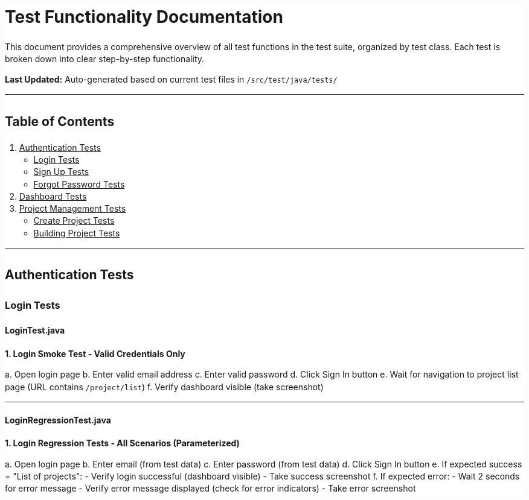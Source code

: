 # Test Functionality Documentation

This document provides a comprehensive overview of all test functions in the test suite, organized by test class. Each test is broken down into clear step-by-step functionality.

**Last Updated:** Auto-generated based on current test files in `/src/test/java/tests/`

---

## Table of Contents

1. [Authentication Tests](#authentication-tests)
   - [Login Tests](#login-tests)
   - [Sign Up Tests](#sign-up-tests)
   - [Forgot Password Tests](#forgot-password-tests)
2. [Dashboard Tests](#dashboard-tests)
3. [Project Management Tests](#project-management-tests)
   - [Create Project Tests](#create-project-tests)
   - [Building Project Tests](#building-project-tests)

---

## Authentication Tests

### Login Tests

#### LoginTest.java

**1. Login Smoke Test - Valid Credentials Only**

   a. Open login page
   b. Enter valid email address
   c. Enter valid password
   d. Click Sign In button
   e. Wait for navigation to project list page (URL contains `/project/list`)
   f. Verify dashboard visible (take screenshot)

---

#### LoginRegressionTest.java

**1. Login Regression Tests - All Scenarios (Parameterized)**

   a. Open login page
   b. Enter email (from test data)
   c. Enter password (from test data)
   d. Click Sign In button
   e. If expected success = "List of projects":
      - Verify login successful (dashboard visible)
      - Take success screenshot
   f. If expected error:
      - Wait 2 seconds for error message
      - Verify error message displayed (check for error indicators)
      - Take error screenshot
